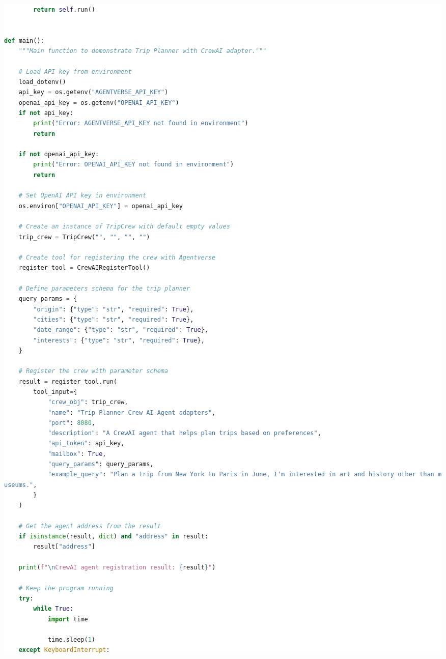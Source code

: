 ```python
        return self.run()


def main():
    """Main function to demonstrate Trip Planner with CrewAI adapter."""

    # Load API key from environment
    load_dotenv()
    api_key = os.getenv("AGENTVERSE_API_KEY")
    openai_api_key = os.getenv("OPENAI_API_KEY")
    if not api_key:
        print("Error: AGENTVERSE_API_KEY not found in environment")
        return

    if not openai_api_key:
        print("Error: OPENAI_API_KEY not found in environment")
        return

    # Set OpenAI API key in environment
    os.environ["OPENAI_API_KEY"] = openai_api_key

    # Create an instance of TripCrew with default empty values
    trip_crew = TripCrew("", "", "", "")

    # Create tool for registering the crew with Agentverse
    register_tool = CrewAIRegisterTool()

    # Define parameters schema for the trip planner
    query_params = {
        "origin": {"type": "str", "required": True},
        "cities": {"type": "str", "required": True},
        "date_range": {"type": "str", "required": True},
        "interests": {"type": "str", "required": True},
    }

    # Register the crew with parameter schema
    result = register_tool.run(
        tool_input={
            "crew_obj": trip_crew,
            "name": "Trip Planner Crew AI Agent adapters",
            "port": 8080,
            "description": "A CrewAI agent that helps plan trips based on preferences",
            "api_token": api_key,
            "mailbox": True,
            "query_params": query_params,
            "example_query": "Plan a trip from New York to Paris in June, I'm interested in art and history other than museums.",
        }
    )

    # Get the agent address from the result
    if isinstance(result, dict) and "address" in result:
        result["address"]

    print(f"\nCrewAI agent registration result: {result}")

    # Keep the program running
    try:
        while True:
            import time

            time.sleep(1)
    except KeyboardInterrupt:
```